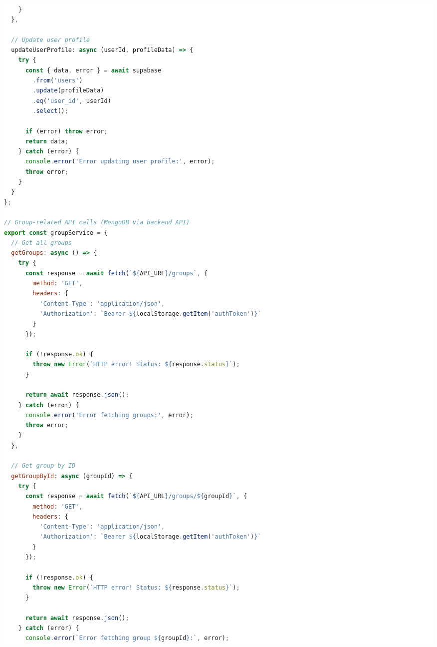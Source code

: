 ```javascript
    }
  },
  
  // Update user profile
  updateUserProfile: async (userId, profileData) => {
    try {
      const { data, error } = await supabase
        .from('users')
        .update(profileData)
        .eq('user_id', userId)
        .select();
      
      if (error) throw error;
      return data;
    } catch (error) {
      console.error('Error updating user profile:', error);
      throw error;
    }
  }
};

// Group-related API calls (MongoDB via backend API)
export const groupService = {
  // Get all groups
  getGroups: async () => {
    try {
      const response = await fetch(`${API_URL}/groups`, {
        method: 'GET',
        headers: {
          'Content-Type': 'application/json',
          'Authorization': `Bearer ${localStorage.getItem('authToken')}`
        }
      });
      
      if (!response.ok) {
        throw new Error(`HTTP error! Status: ${response.status}`);
      }
      
      return await response.json();
    } catch (error) {
      console.error('Error fetching groups:', error);
      throw error;
    }
  },
  
  // Get group by ID
  getGroupById: async (groupId) => {
    try {
      const response = await fetch(`${API_URL}/groups/${groupId}`, {
        method: 'GET',
        headers: {
          'Content-Type': 'application/json',
          'Authorization': `Bearer ${localStorage.getItem('authToken')}`
        }
      });
      
      if (!response.ok) {
        throw new Error(`HTTP error! Status: ${response.status}`);
      }
      
      return await response.json();
    } catch (error) {
      console.error(`Error fetching group ${groupId}:`, error);
```